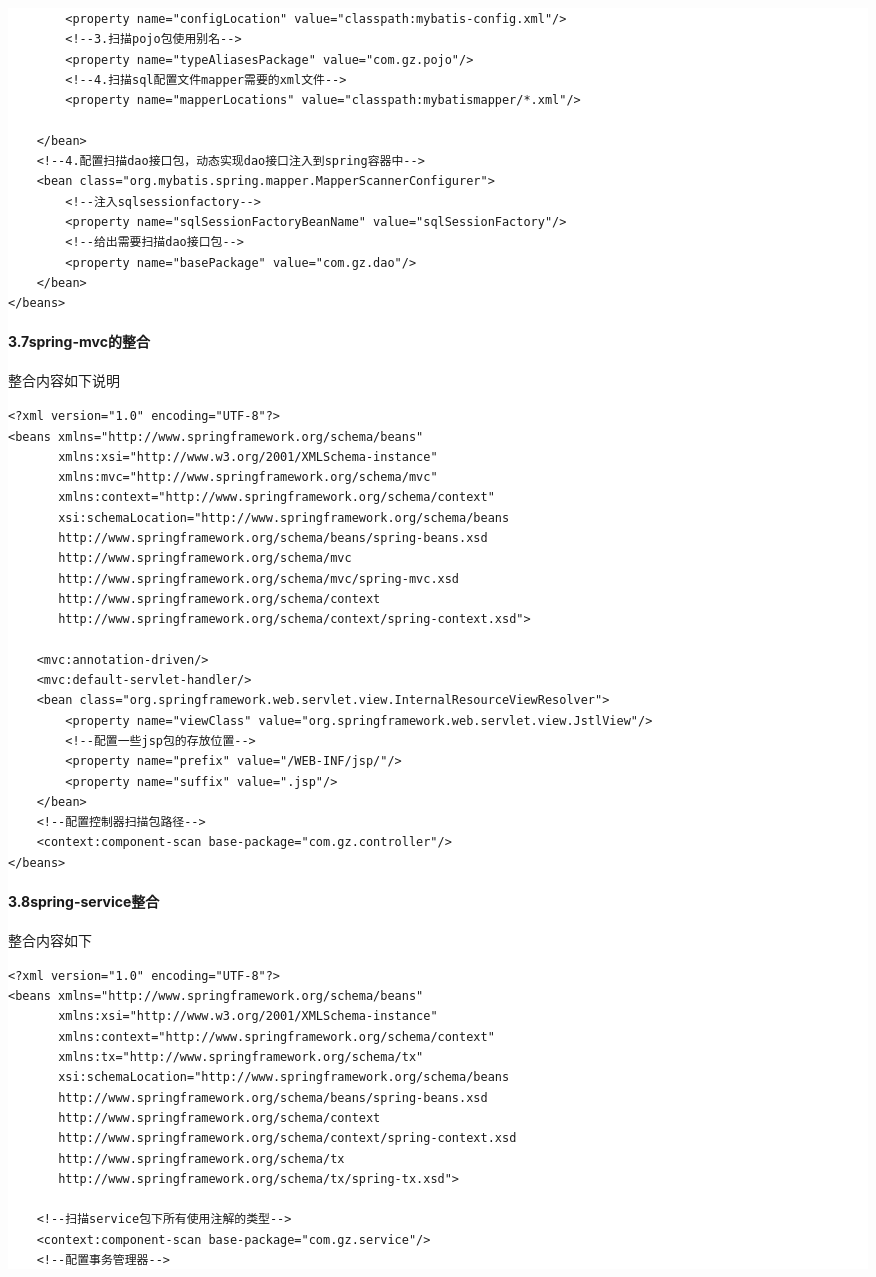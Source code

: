 ```
        <property name="configLocation" value="classpath:mybatis-config.xml"/>
        <!--3.扫描pojo包使用别名-->
        <property name="typeAliasesPackage" value="com.gz.pojo"/>
        <!--4.扫描sql配置文件mapper需要的xml文件-->
        <property name="mapperLocations" value="classpath:mybatismapper/*.xml"/>

    </bean>
    <!--4.配置扫描dao接口包，动态实现dao接口注入到spring容器中-->
    <bean class="org.mybatis.spring.mapper.MapperScannerConfigurer">
        <!--注入sqlsessionfactory-->
        <property name="sqlSessionFactoryBeanName" value="sqlSessionFactory"/>
        <!--给出需要扫描dao接口包-->
        <property name="basePackage" value="com.gz.dao"/>
    </bean>
</beans>
```
#### 3.7spring-mvc的整合
整合内容如下说明

```
<?xml version="1.0" encoding="UTF-8"?>
<beans xmlns="http://www.springframework.org/schema/beans"
       xmlns:xsi="http://www.w3.org/2001/XMLSchema-instance"
       xmlns:mvc="http://www.springframework.org/schema/mvc"
       xmlns:context="http://www.springframework.org/schema/context"
       xsi:schemaLocation="http://www.springframework.org/schema/beans
       http://www.springframework.org/schema/beans/spring-beans.xsd
       http://www.springframework.org/schema/mvc
       http://www.springframework.org/schema/mvc/spring-mvc.xsd 
       http://www.springframework.org/schema/context 
       http://www.springframework.org/schema/context/spring-context.xsd">

    <mvc:annotation-driven/>
    <mvc:default-servlet-handler/>
    <bean class="org.springframework.web.servlet.view.InternalResourceViewResolver">
        <property name="viewClass" value="org.springframework.web.servlet.view.JstlView"/>
        <!--配置一些jsp包的存放位置-->
        <property name="prefix" value="/WEB-INF/jsp/"/>
        <property name="suffix" value=".jsp"/>
    </bean>
    <!--配置控制器扫描包路径-->
    <context:component-scan base-package="com.gz.controller"/>
</beans>
```
#### 3.8spring-service整合
整合内容如下

```
<?xml version="1.0" encoding="UTF-8"?>
<beans xmlns="http://www.springframework.org/schema/beans"
       xmlns:xsi="http://www.w3.org/2001/XMLSchema-instance"
       xmlns:context="http://www.springframework.org/schema/context" 
       xmlns:tx="http://www.springframework.org/schema/tx"
       xsi:schemaLocation="http://www.springframework.org/schema/beans
       http://www.springframework.org/schema/beans/spring-beans.xsd 
       http://www.springframework.org/schema/context 
       http://www.springframework.org/schema/context/spring-context.xsd 
       http://www.springframework.org/schema/tx 
       http://www.springframework.org/schema/tx/spring-tx.xsd">

    <!--扫描service包下所有使用注解的类型-->
    <context:component-scan base-package="com.gz.service"/>
    <!--配置事务管理器-->
```
